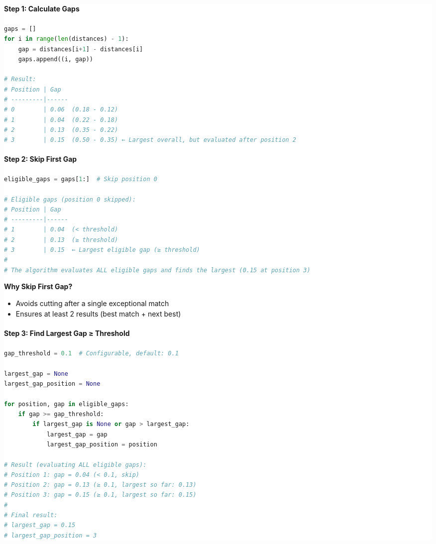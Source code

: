#### **Step 1**: Calculate Gaps

```python
gaps = []
for i in range(len(distances) - 1):
    gap = distances[i+1] - distances[i]
    gaps.append((i, gap))

# Result:
# Position | Gap
# ---------|------
# 0        | 0.06  (0.18 - 0.12)
# 1        | 0.04  (0.22 - 0.18)
# 2        | 0.13  (0.35 - 0.22)
# 3        | 0.15  (0.50 - 0.35) ← Largest overall, but evaluated after position 2
```

#### **Step 2**: Skip First Gap

```python
eligible_gaps = gaps[1:]  # Skip position 0

# Eligible gaps (position 0 skipped):
# Position | Gap
# ---------|------
# 1        | 0.04  (< threshold)
# 2        | 0.13  (≥ threshold)
# 3        | 0.15  ← Largest eligible gap (≥ threshold)
#
# The algorithm evaluates ALL eligible gaps and finds the largest (0.15 at position 3)
```

**Why Skip First Gap?**
- Avoids cutting after a single exceptional match
- Ensures at least 2 results (best match + next best)

#### **Step 3**: Find Largest Gap ≥ Threshold

```python
gap_threshold = 0.1  # Configurable, default: 0.1

largest_gap = None
largest_gap_position = None

for position, gap in eligible_gaps:
    if gap >= gap_threshold:
        if largest_gap is None or gap > largest_gap:
            largest_gap = gap
            largest_gap_position = position

# Result (evaluating ALL eligible gaps):
# Position 1: gap = 0.04 (< 0.1, skip)
# Position 2: gap = 0.13 (≥ 0.1, largest so far: 0.13)
# Position 3: gap = 0.15 (≥ 0.1, largest so far: 0.15)
# 
# Final result:
# largest_gap = 0.15
# largest_gap_position = 3
```
